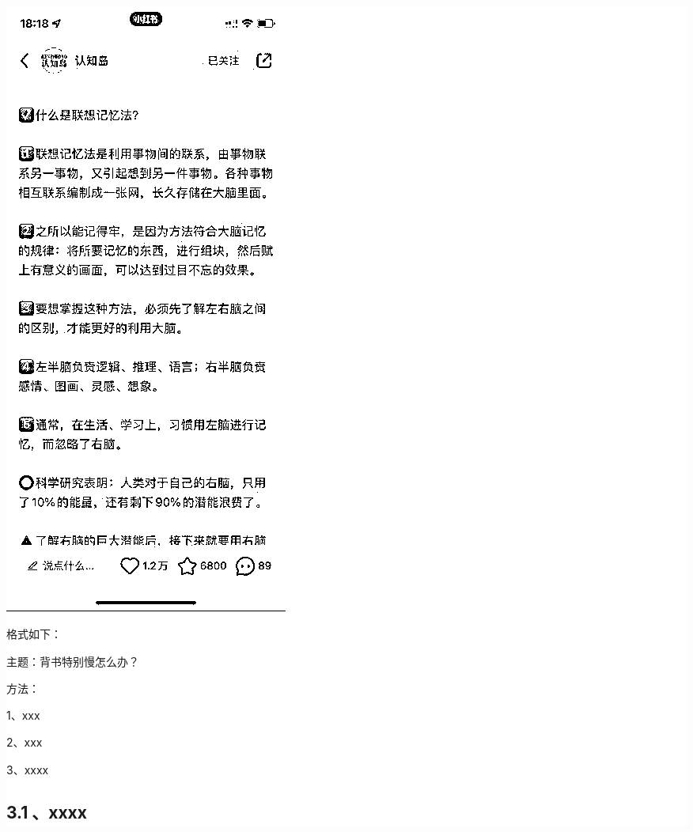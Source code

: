![](img/546bc06c956bf69d7e14815f00919370.png)

格式如下：

主题：背书特别慢怎么办？

方法：

1、xxx

2、xxx

3、xxxx

## 3.1 、xxxx
